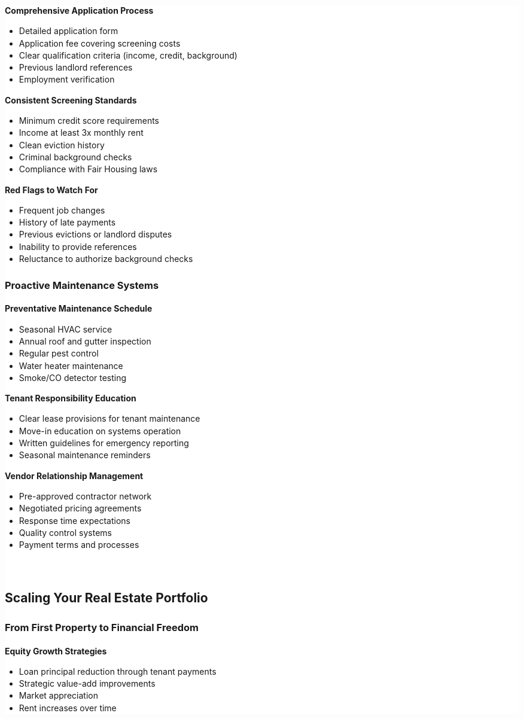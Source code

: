 **Comprehensive Application Process**
- Detailed application form
- Application fee covering screening costs
- Clear qualification criteria (income, credit, background)
- Previous landlord references
- Employment verification

**Consistent Screening Standards**
- Minimum credit score requirements
- Income at least 3x monthly rent
- Clean eviction history
- Criminal background checks
- Compliance with Fair Housing laws

**Red Flags to Watch For**
- Frequent job changes
- History of late payments
- Previous evictions or landlord disputes
- Inability to provide references
- Reluctance to authorize background checks

### Proactive Maintenance Systems

**Preventative Maintenance Schedule**
- Seasonal HVAC service
- Annual roof and gutter inspection
- Regular pest control
- Water heater maintenance
- Smoke/CO detector testing

**Tenant Responsibility Education**
- Clear lease provisions for tenant maintenance
- Move-in education on systems operation
- Written guidelines for emergency reporting
- Seasonal maintenance reminders

**Vendor Relationship Management**
- Pre-approved contractor network
- Negotiated pricing agreements
- Response time expectations
- Quality control systems
- Payment terms and processes

&nbsp;

## Scaling Your Real Estate Portfolio

### From First Property to Financial Freedom

**Equity Growth Strategies**
- Loan principal reduction through tenant payments
- Strategic value-add improvements
- Market appreciation
- Rent increases over time
